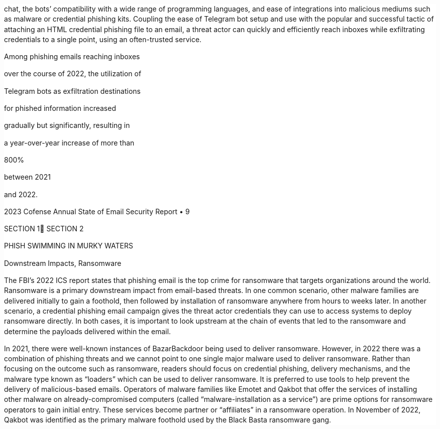 chat, the bots’ compatibility with a wide range of programming 
languages, and ease of integrations into malicious mediums 
such as malware or credential phishing kits. Coupling the 
ease of Telegram bot setup and use with the popular and 
successful tactic of attaching an HTML credential phishing 
file to an email, a threat actor can quickly and efficiently reach 
inboxes while exfiltrating credentials to a single point, using 
an often\-trusted service.

Among phishing emails reaching inboxes 

over the course of 2022, the utilization of 

Telegram bots as exfiltration destinations 

for phished information increased 

gradually but significantly, resulting in 

a year\-over\-year increase of more than 

800% 

between 2021 

and 2022\.

2023 Cofense Annual State of Email Security Report • 9

SECTION 1 SECTION 2

PHISH SWIMMING IN MURKY WATERS 

Downstream Impacts, Ransomware

The FBI’s 2022 ICS report states that phishing email is the top crime for ransomware that targets 
organizations around the world. Ransomware is a primary downstream impact from email\-based 
threats. In one common scenario, other malware families are delivered initially to gain a foothold, then 
followed by installation of ransomware anywhere from hours to weeks later. In another scenario, a 
credential phishing email campaign gives the threat actor credentials they can use to access systems 
to deploy ransomware directly. In both cases, it is important to look upstream at the chain of events 
that led to the ransomware and determine the payloads delivered within the email. 

In 2021, there were well\-known instances of BazarBackdoor being used to deliver ransomware. 
However, in 2022 there was a combination of phishing threats and we cannot point to one 
single major malware used to deliver ransomware. Rather than focusing on the outcome such as 
ransomware, readers should focus on credential phishing, delivery mechanisms, and the malware 
type known as “loaders” which can be used to deliver ransomware. It is preferred to use tools to 
help prevent the delivery of malicious\-based emails. Operators of malware families like Emotet and 
Qakbot that offer the services of installing other malware on already\-compromised computers (called 
“malware\-installation as a service”) are prime options for ransomware operators to gain initial entry. 
These services become partner or “affiliates” in a ransomware operation. In November of 2022, 
Qakbot was identified as the primary malware foothold used by the Black Basta ransomware gang. 
